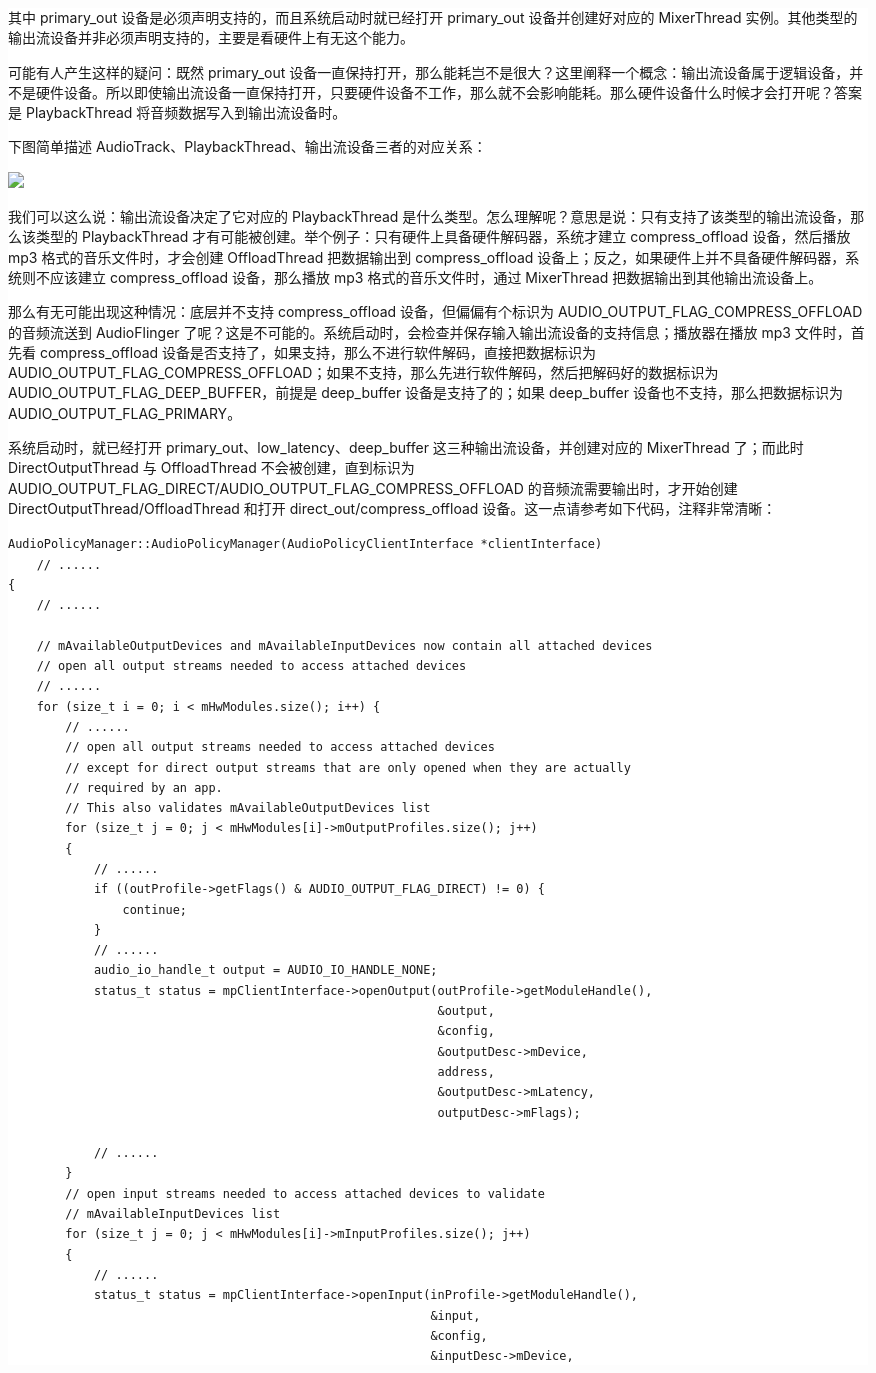 其中 primary_out 设备是必须声明支持的，而且系统启动时就已经打开 primary_out 设备并创建好对应的 MixerThread 实例。其他类型的输出流设备并非必须声明支持的，主要是看硬件上有无这个能力。

可能有人产生这样的疑问：既然 primary_out 设备一直保持打开，那么能耗岂不是很大？这里阐释一个概念：输出流设备属于逻辑设备，并不是硬件设备。所以即使输出流设备一直保持打开，只要硬件设备不工作，那么就不会影响能耗。那么硬件设备什么时候才会打开呢？答案是 PlaybackThread 将音频数据写入到输出流设备时。

下图简单描述 AudioTrack、PlaybackThread、输出流设备三者的对应关系：

![](https://img-blog.csdn.net/20170301225411811?watermark/2/text/aHR0cDovL2Jsb2cuY3Nkbi5uZXQvenl1YW55dW4=/font/5a6L5L2T/fontsize/400/fill/I0JBQkFCMA==/dissolve/70/gravity/SouthEast)

我们可以这么说：输出流设备决定了它对应的 PlaybackThread 是什么类型。怎么理解呢？意思是说：只有支持了该类型的输出流设备，那么该类型的 PlaybackThread 才有可能被创建。举个例子：只有硬件上具备硬件解码器，系统才建立 compress_offload 设备，然后播放 mp3 格式的音乐文件时，才会创建 OffloadThread 把数据输出到 compress_offload 设备上；反之，如果硬件上并不具备硬件解码器，系统则不应该建立 compress_offload 设备，那么播放 mp3 格式的音乐文件时，通过 MixerThread 把数据输出到其他输出流设备上。

那么有无可能出现这种情况：底层并不支持 compress_offload 设备，但偏偏有个标识为 AUDIO_OUTPUT_FLAG_COMPRESS_OFFLOAD 的音频流送到 AudioFlinger 了呢？这是不可能的。系统启动时，会检查并保存输入输出流设备的支持信息；播放器在播放 mp3 文件时，首先看 compress_offload 设备是否支持了，如果支持，那么不进行软件解码，直接把数据标识为 AUDIO_OUTPUT_FLAG_COMPRESS_OFFLOAD；如果不支持，那么先进行软件解码，然后把解码好的数据标识为 AUDIO_OUTPUT_FLAG_DEEP_BUFFER，前提是 deep_buffer 设备是支持了的；如果 deep_buffer 设备也不支持，那么把数据标识为 AUDIO_OUTPUT_FLAG_PRIMARY。

系统启动时，就已经打开 primary_out、low_latency、deep_buffer 这三种输出流设备，并创建对应的 MixerThread 了；而此时 DirectOutputThread 与 OffloadThread 不会被创建，直到标识为 AUDIO_OUTPUT_FLAG_DIRECT/AUDIO_OUTPUT_FLAG_COMPRESS_OFFLOAD 的音频流需要输出时，才开始创建 DirectOutputThread/OffloadThread 和打开 direct_out/compress_offload 设备。这一点请参考如下代码，注释非常清晰：

```
AudioPolicyManager::AudioPolicyManager(AudioPolicyClientInterface *clientInterface)
    // ......
{
    // ......

    // mAvailableOutputDevices and mAvailableInputDevices now contain all attached devices
    // open all output streams needed to access attached devices
    // ......
    for (size_t i = 0; i < mHwModules.size(); i++) {
        // ......
        // open all output streams needed to access attached devices
        // except for direct output streams that are only opened when they are actually
        // required by an app.
        // This also validates mAvailableOutputDevices list
        for (size_t j = 0; j < mHwModules[i]->mOutputProfiles.size(); j++)
        {
            // ......
            if ((outProfile->getFlags() & AUDIO_OUTPUT_FLAG_DIRECT) != 0) {
                continue;
            }
            // ......
            audio_io_handle_t output = AUDIO_IO_HANDLE_NONE;
            status_t status = mpClientInterface->openOutput(outProfile->getModuleHandle(),
                                                            &output,
                                                            &config,
                                                            &outputDesc->mDevice,
                                                            address,
                                                            &outputDesc->mLatency,
                                                            outputDesc->mFlags);

            // ......
        }
        // open input streams needed to access attached devices to validate
        // mAvailableInputDevices list
        for (size_t j = 0; j < mHwModules[i]->mInputProfiles.size(); j++)
        {
            // ......
            status_t status = mpClientInterface->openInput(inProfile->getModuleHandle(),
                                                           &input,
                                                           &config,
                                                           &inputDesc->mDevice,
```